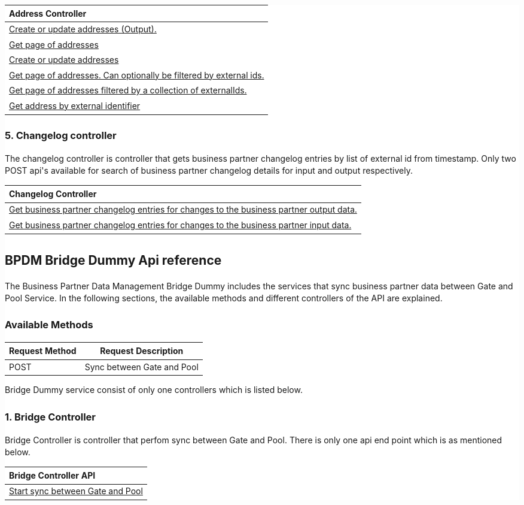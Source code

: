 | Address Controller |
| :----------- |
| [Create or update addresses (Output).](../Software%20Development%20View/Gate%20Api/put-addresses-output.api.mdx) |
| [Get page of addresses](../Software%20Development%20View/Gate%20Api/get-addresses.api.mdx) |
| [Create or update addresses](../Software%20Development%20View/Gate%20Api/upsert-addresses.api.mdx) |
| [Get page of addresses. Can optionally be filtered by external ids.](../Software%20Development%20View/Gate%20Api/get-addresses-output.api.mdx) |
| [Get page of addresses filtered by a collection of externalIds.](../Software%20Development%20View/Gate%20Api/get-addresses-by-external-ids.api.mdx) |
| [Get address by external identifier](../Software%20Development%20View/Gate%20Api/get-address-by-external-id.api.mdx) |

### 5. Changelog controller

The changelog controller is controller that gets business partner changelog entries by list of external id from timestamp.
Only two POST api's available for search of business partner changelog details for input and output respectively.

| Changelog Controller |
| :----------- |
| [Get business partner changelog entries for changes to the business partner output data.](../Software%20Development%20View/Gate%20Api/get-output-changelog.api.mdx) |
| [Get business partner changelog entries for changes to the business partner input data.](../Software%20Development%20View/Gate%20Api/get-input-changelog.api.mdx) |

## BPDM Bridge Dummy Api reference

The Business Partner Data Management Bridge Dummy includes the services that sync business partner data between Gate and Pool Service. In the following sections, the available methods and different controllers of the API are explained.

### Available Methods

| Request Method | Request Description|
| :----------- | :------------: |
| POST| Sync between Gate and Pool |

Bridge Dummy service consist of only one controllers which is listed below.

### 1. Bridge Controller

Bridge Controller is controller that perfom sync between Gate and Pool. There is only one api end point which is as mentioned below.

| Bridge Controller API |
| :----------- |
| [Start sync between Gate and Pool](../Software%20Development%20View/Bridge%20Dummy%20Api/trigger-sync.api.mdx) |
